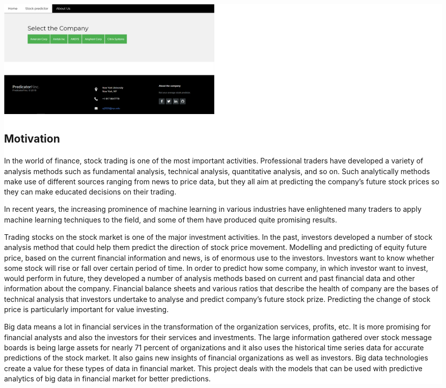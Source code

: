 <img src="images/stocks.png" width="48%">

## Motivation
In the world of finance, stock trading is one of the most important activities. Professional traders have developed a variety of analysis methods such as fundamental analysis, technical analysis, quantitative analysis, and so on. Such analytically methods make use of different sources ranging from news to price data, but they all aim at predicting the company’s future stock prices so they can make educated decisions on their trading.

In recent years, the increasing prominence of machine learning in various industries have enlightened many traders to apply machine learning techniques to the field, and some of them have produced quite promising results.

Trading stocks on the stock market is one of the major investment activities. In the past, investors developed a number of stock analysis method that could help them predict the direction of stock price movement. Modelling and predicting of equity future price, based on the current financial information and news, is of enormous use to the investors. Investors want to know whether some stock will rise or fall over certain period of time. In order to predict how some company, in which investor want to invest, would perform in future, they developed a number of analysis methods based on current and past financial data and other information about the company. Financial balance sheets and various ratios that describe the health of company are the bases of technical analysis that investors undertake to analyse and predict company’s future stock prize. Predicting the change of stock price is particularly important for value investing.

Big data means a lot in financial services in the transformation of the organization services, profits, etc. It is more promising for financial analysts and also the investors for their services and investments. The large information gathered over stock message boards is being large assets for nearly 71 percent of organizations and it also uses the historical time series data for accurate predictions of the stock market. It also gains new insights of financial organizations as well as investors. Big data technologies create a value for these types of data in financial market. This project deals with the models that can be used with predictive analytics of big data in financial market for better predictions.
